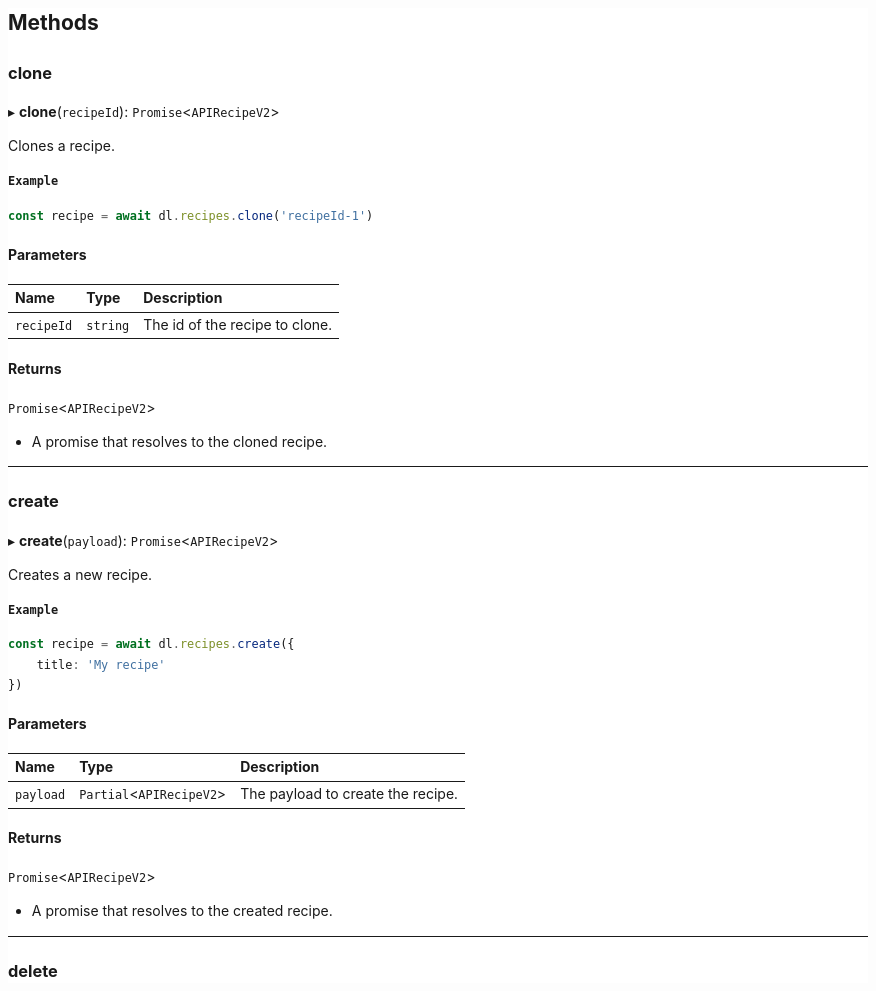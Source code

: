 ## Methods

### clone

▸ **clone**(`recipeId`): `Promise`<`APIRecipeV2`>

Clones a recipe.

**`Example`**

```ts
const recipe = await dl.recipes.clone('recipeId-1')
```

#### Parameters

| Name | Type | Description |
| :------ | :------ | :------ |
| `recipeId` | `string` | The id of the recipe to clone. |

#### Returns

`Promise`<`APIRecipeV2`>

- A promise that resolves to the cloned recipe.

___

### create

▸ **create**(`payload`): `Promise`<`APIRecipeV2`>

Creates a new recipe.

**`Example`**

```ts
const recipe = await dl.recipes.create({
    title: 'My recipe'
})
```

#### Parameters

| Name | Type | Description |
| :------ | :------ | :------ |
| `payload` | `Partial`<`APIRecipeV2`> | The payload to create the recipe. |

#### Returns

`Promise`<`APIRecipeV2`>

- A promise that resolves to the created recipe.

___

### delete
